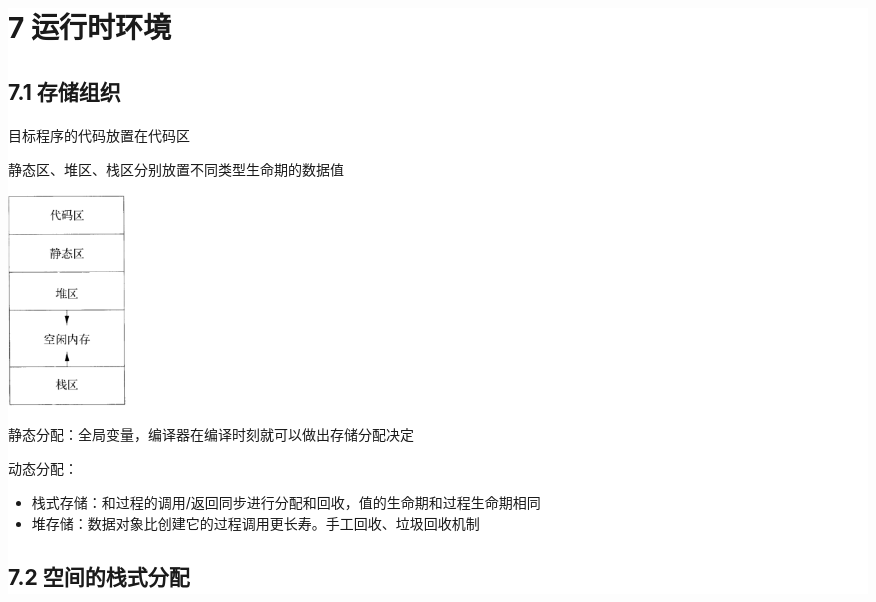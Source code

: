 # 7 运行时环境

## 7.1 存储组织

目标程序的代码放置在代码区

静态区、堆区、栈区分别放置不同类型生命期的数据值

<img src="7运行时环境.assets/image-20241219192520145.png" alt="image-20241219192520145" style="zoom:33%;" />

静态分配：全局变量，编译器在编译时刻就可以做出存储分配决定

动态分配：

- 栈式存储：和过程的调用/返回同步进行分配和回收，值的生命期和过程生命期相同
- 堆存储：数据对象比创建它的过程调用更长寿。手工回收、垃圾回收机制



## 7.2 空间的栈式分配
